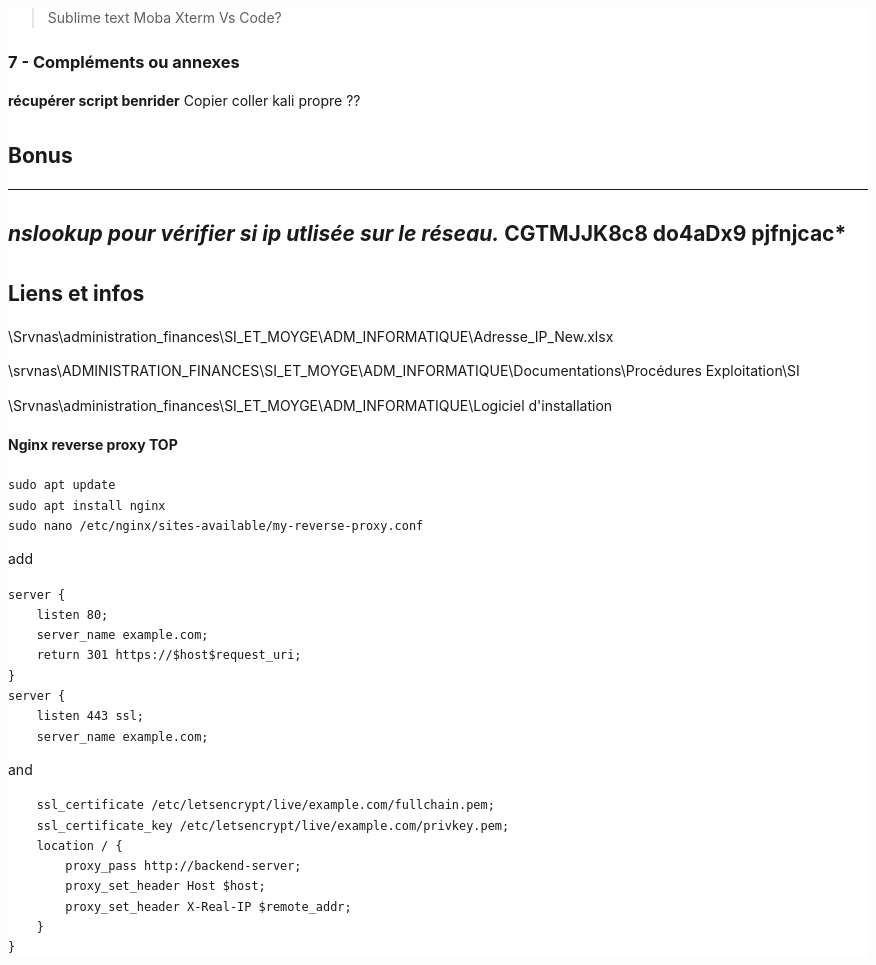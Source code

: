 > Sublime text
> Moba Xterm
> Vs Code?

### 7 - Compléments ou annexes

**récupérer script benrider**
Copier coller kali propre ??

## Bonus
---
*nslookup pour vérifier si ip utlisée sur le réseau.*
CGTMJJK8c8
do4aDx9
pjfnjcac*
---
## Liens et infos

\\Srvnas\administration_finances\SI_ET_MOYGE\ADM_INFORMATIQUE\Adresse_IP_New.xlsx

\\srvnas\ADMINISTRATION_FINANCES\SI_ET_MOYGE\ADM_INFORMATIQUE\Documentations\Procédures Exploitation\SI

\\Srvnas\administration_finances\SI_ET_MOYGE\ADM_INFORMATIQUE\Logiciel d'installation

#### Nginx reverse proxy TOP

````
sudo apt update
sudo apt install nginx
sudo nano /etc/nginx/sites-available/my-reverse-proxy.conf
````
add
````
server {
    listen 80;
    server_name example.com;
    return 301 https://$host$request_uri;
}
server {
    listen 443 ssl;
    server_name example.com;
````

and
````
    ssl_certificate /etc/letsencrypt/live/example.com/fullchain.pem;
    ssl_certificate_key /etc/letsencrypt/live/example.com/privkey.pem;
    location / {
        proxy_pass http://backend-server;
        proxy_set_header Host $host;
        proxy_set_header X-Real-IP $remote_addr;
    }
}
````
